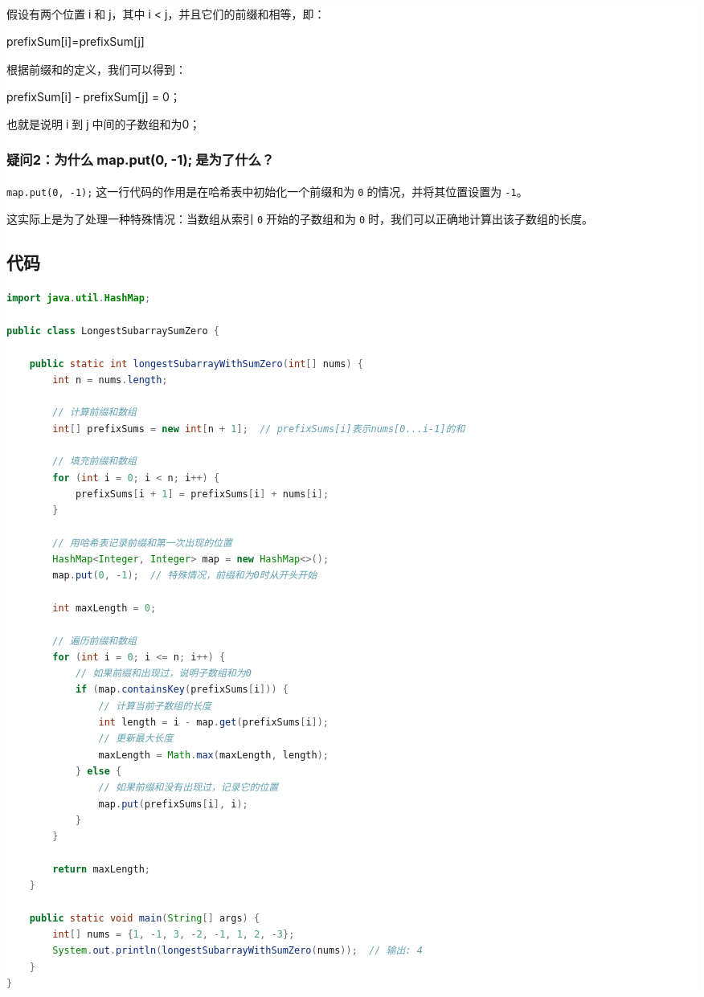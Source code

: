 假设有两个位置 i 和 j，其中 i < j，并且它们的前缀和相等，即：

prefixSum[i]=prefixSum[j]

根据前缀和的定义，我们可以得到：

prefixSum[i] - prefixSum[j] = 0；

也就是说明 i 到 j 中间的子数组和为0；

### 疑问2：为什么  map.put(0, -1); 是为了什么？

`map.put(0, -1);` 这一行代码的作用是在哈希表中初始化一个前缀和为 `0` 的情况，并将其位置设置为 `-1`。

这实际上是为了处理一种特殊情况：当数组从索引 `0` 开始的子数组和为 `0` 时，我们可以正确地计算出该子数组的长度。

## 代码

```java
import java.util.HashMap;

public class LongestSubarraySumZero {

    public static int longestSubarrayWithSumZero(int[] nums) {
        int n = nums.length;
        
        // 计算前缀和数组
        int[] prefixSums = new int[n + 1];  // prefixSums[i]表示nums[0...i-1]的和
        
        // 填充前缀和数组
        for (int i = 0; i < n; i++) {
            prefixSums[i + 1] = prefixSums[i] + nums[i];
        }
        
        // 用哈希表记录前缀和第一次出现的位置
        HashMap<Integer, Integer> map = new HashMap<>();
        map.put(0, -1);  // 特殊情况，前缀和为0时从开头开始
        
        int maxLength = 0;
        
        // 遍历前缀和数组
        for (int i = 0; i <= n; i++) {
            // 如果前缀和出现过，说明子数组和为0
            if (map.containsKey(prefixSums[i])) {
                // 计算当前子数组的长度
                int length = i - map.get(prefixSums[i]);
                // 更新最大长度
                maxLength = Math.max(maxLength, length);
            } else {
                // 如果前缀和没有出现过，记录它的位置
                map.put(prefixSums[i], i);
            }
        }
        
        return maxLength;
    }

    public static void main(String[] args) {
        int[] nums = {1, -1, 3, -2, -1, 1, 2, -3};
        System.out.println(longestSubarrayWithSumZero(nums));  // 输出: 4
    }
}
```
